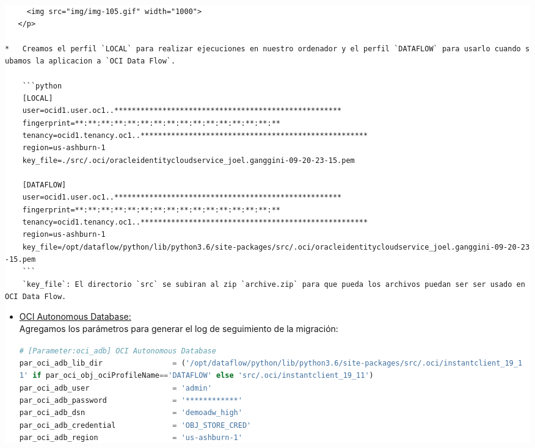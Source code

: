          <img src="img/img-105.gif" width="1000">
       </p>
    
    *   Creamos el perfil `LOCAL` para realizar ejecuciones en nuestro ordenador y el perfil `DATAFLOW` para usarlo cuando subamos la aplicacion a `OCI Data Flow`. 

        ```python
        [LOCAL]
        user=ocid1.user.oc1..****************************************************
        fingerprint=**:**:**:**:**:**:**:**:**:**:**:**:**:**:**:**
        tenancy=ocid1.tenancy.oc1..****************************************************
        region=us-ashburn-1
        key_file=./src/.oci/oracleidentitycloudservice_joel.ganggini-09-20-23-15.pem

        [DATAFLOW]
        user=ocid1.user.oc1..****************************************************
        fingerprint=**:**:**:**:**:**:**:**:**:**:**:**:**:**:**:**
        tenancy=ocid1.tenancy.oc1..****************************************************
        region=us-ashburn-1
        key_file=/opt/dataflow/python/lib/python3.6/site-packages/src/.oci/oracleidentitycloudservice_joel.ganggini-09-20-23-15.pem
        ```
        `key_file`: El directorio `src` se subiran al zip `archive.zip` para que pueda los archivos puedan ser ser usado en OCI Data Flow.

*   <u>OCI Autonomous Database:</u></br>
    Agregamos los parámetros para generar el log de seguimiento de la migración:

    ```python
    # [Parameter:oci_adb] OCI Autonomous Database
    par_oci_adb_lib_dir                = ('/opt/dataflow/python/lib/python3.6/site-packages/src/.oci/instantclient_19_11' if par_oci_obj_ociProfileName=='DATAFLOW' else 'src/.oci/instantclient_19_11')
    par_oci_adb_user                   = 'admin'
    par_oci_adb_password               = '************'
    par_oci_adb_dsn                    = 'demoadw_high'
    par_oci_adb_credential             = 'OBJ_STORE_CRED'
    par_oci_adb_region                 = 'us-ashburn-1'


[issues-shield]: https://img.shields.io/github/issues/othneildrew/Best-README-Template.svg?style=for-the-badge
[issues-url]: https://github.com/jganggini/oci/issues
[linkedin-shield]: https://img.shields.io/badge/-LinkedIn-black.svg?style=for-the-badge&logo=linkedin&colorB=555
[linkedin-url]: https://www.linkedin.com/in/jganggini/
